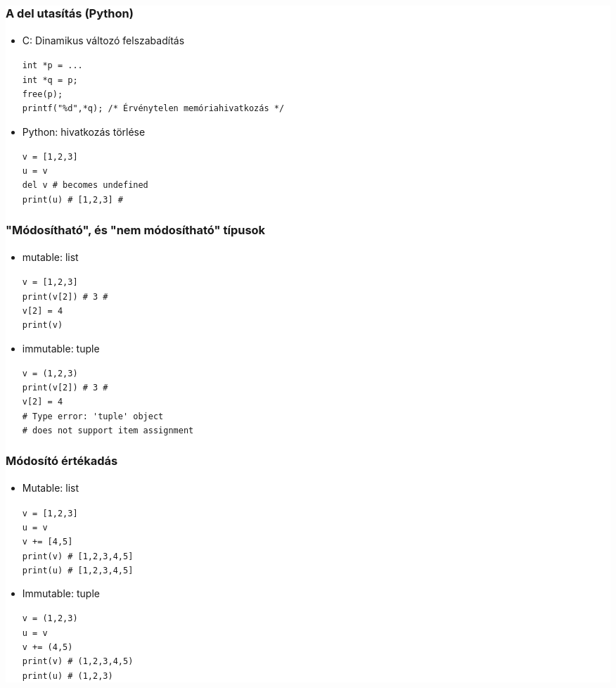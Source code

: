 ### A del utasítás (Python)
- C: Dinamikus változó felszabadítás
    ```
    int *p = ...
    int *q = p;
    free(p);
    printf("%d",*q); /* Érvénytelen memóriahivatkozás */
    ```
- Python: hivatkozás törlése
    ```
    v = [1,2,3]
    u = v
    del v # becomes undefined
    print(u) # [1,2,3] #
    ```

### "Módosítható", és "nem módosítható" típusok
- mutable: list
    ```
    v = [1,2,3]
    print(v[2]) # 3 #
    v[2] = 4
    print(v)
    ```
- immutable: tuple
    ```
    v = (1,2,3)
    print(v[2]) # 3 #
    v[2] = 4
    # Type error: 'tuple' object
    # does not support item assignment
    ```

### Módosító értékadás
- Mutable: list
    ```
    v = [1,2,3]
    u = v
    v += [4,5]
    print(v) # [1,2,3,4,5]
    print(u) # [1,2,3,4,5] 
    ```
- Immutable: tuple
    ```
    v = (1,2,3)
    u = v
    v += (4,5)
    print(v) # (1,2,3,4,5)
    print(u) # (1,2,3)
    ```
